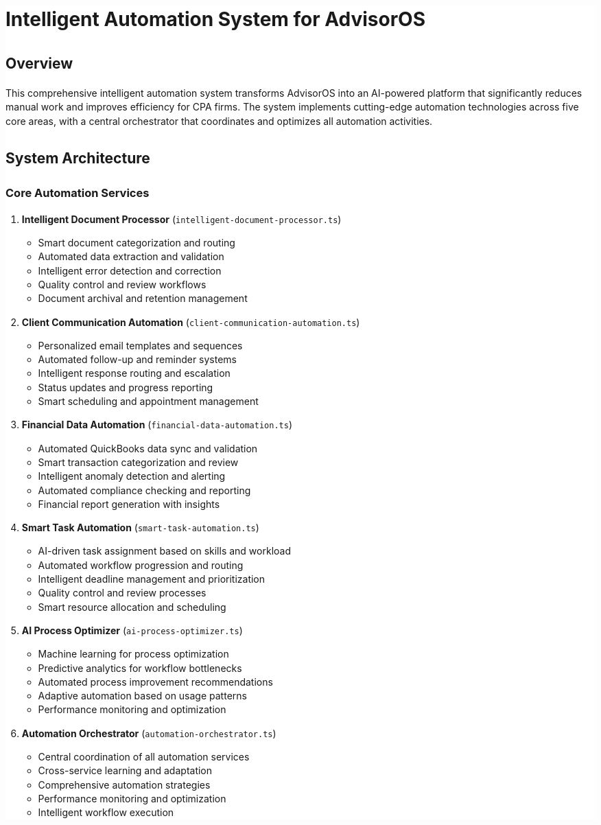 # Intelligent Automation System for AdvisorOS

## Overview

This comprehensive intelligent automation system transforms AdvisorOS into an AI-powered platform that significantly reduces manual work and improves efficiency for CPA firms. The system implements cutting-edge automation technologies across five core areas, with a central orchestrator that coordinates and optimizes all automation activities.

## System Architecture

### Core Automation Services

1. **Intelligent Document Processor** (`intelligent-document-processor.ts`)
   - Smart document categorization and routing
   - Automated data extraction and validation
   - Intelligent error detection and correction
   - Quality control and review workflows
   - Document archival and retention management

2. **Client Communication Automation** (`client-communication-automation.ts`)
   - Personalized email templates and sequences
   - Automated follow-up and reminder systems
   - Intelligent response routing and escalation
   - Status updates and progress reporting
   - Smart scheduling and appointment management

3. **Financial Data Automation** (`financial-data-automation.ts`)
   - Automated QuickBooks data sync and validation
   - Smart transaction categorization and review
   - Intelligent anomaly detection and alerting
   - Automated compliance checking and reporting
   - Financial report generation with insights

4. **Smart Task Automation** (`smart-task-automation.ts`)
   - AI-driven task assignment based on skills and workload
   - Automated workflow progression and routing
   - Intelligent deadline management and prioritization
   - Quality control and review processes
   - Smart resource allocation and scheduling

5. **AI Process Optimizer** (`ai-process-optimizer.ts`)
   - Machine learning for process optimization
   - Predictive analytics for workflow bottlenecks
   - Automated process improvement recommendations
   - Adaptive automation based on usage patterns
   - Performance monitoring and optimization

6. **Automation Orchestrator** (`automation-orchestrator.ts`)
   - Central coordination of all automation services
   - Cross-service learning and adaptation
   - Comprehensive automation strategies
   - Performance monitoring and optimization
   - Intelligent workflow execution
